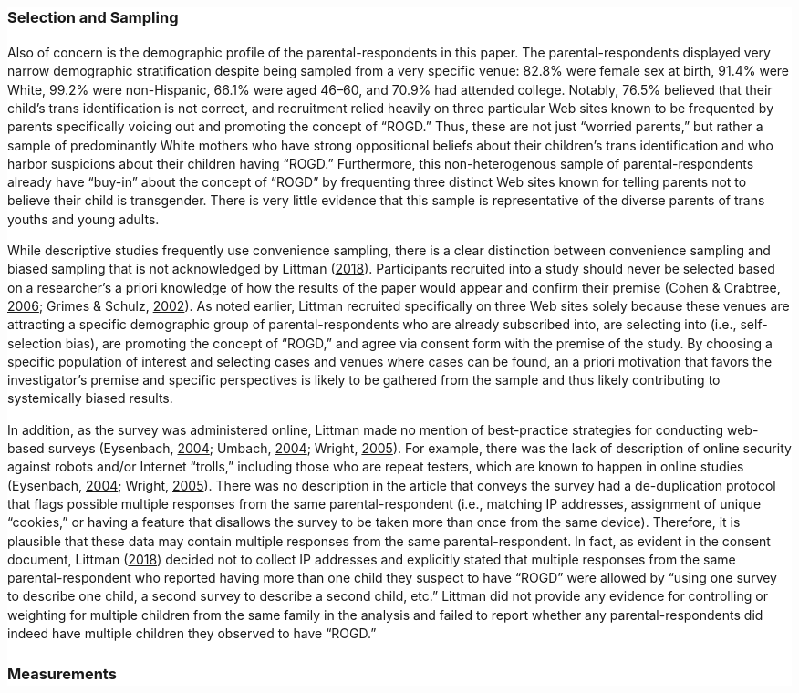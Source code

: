 ### Selection and Sampling

Also of concern is the demographic profile of the parental-respondents in this paper. The parental-respondents displayed very narrow demographic stratification despite being sampled from a very specific venue: 82.8% were female sex at birth, 91.4% were White, 99.2% were non-Hispanic, 66.1% were aged 46–60, and 70.9% had attended college. Notably, 76.5% believed that their child’s trans identification is not correct, and recruitment relied heavily on three particular Web sites known to be frequented by parents specifically voicing out and promoting the concept of “ROGD.” Thus, these are not just “worried parents,” but rather a sample of predominantly White mothers who have strong oppositional beliefs about their children’s trans identification and who harbor suspicions about their children having “ROGD.” Furthermore, this non-heterogenous sample of parental-respondents already have “buy-in” about the concept of “ROGD” by frequenting three distinct Web sites known for telling parents not to believe their child is transgender. There is very little evidence that this sample is representative of the diverse parents of trans youths and young adults.

While descriptive studies frequently use convenience sampling, there is a clear distinction between convenience sampling and biased sampling that is not acknowledged by Littman ([2018](https://www.ncbi.nlm.nih.gov/pmc/articles/PMC7012957/#CR25)). Participants recruited into a study should never be selected based on a researcher’s a priori knowledge of how the results of the paper would appear and confirm their premise (Cohen & Crabtree, [2006](https://www.ncbi.nlm.nih.gov/pmc/articles/PMC7012957/#CR8); Grimes & Schulz, [2002](https://www.ncbi.nlm.nih.gov/pmc/articles/PMC7012957/#CR19)). As noted earlier, Littman recruited specifically on three Web sites solely because these venues are attracting a specific demographic group of parental-respondents who are already subscribed into, are selecting into (i.e., self-selection bias), are promoting the concept of “ROGD,” and agree via consent form with the premise of the study. By choosing a specific population of interest and selecting cases and venues where cases can be found, an a priori motivation that favors the investigator’s premise and specific perspectives is likely to be gathered from the sample and thus likely contributing to systemically biased results.

In addition, as the survey was administered online, Littman made no mention of best-practice strategies for conducting web-based surveys (Eysenbach, [2004](https://www.ncbi.nlm.nih.gov/pmc/articles/PMC7012957/#CR16); Umbach, [2004](https://www.ncbi.nlm.nih.gov/pmc/articles/PMC7012957/#CR38); Wright, [2005](https://www.ncbi.nlm.nih.gov/pmc/articles/PMC7012957/#CR43)). For example, there was the lack of description of online security against robots and/or Internet “trolls,” including those who are repeat testers, which are known to happen in online studies (Eysenbach, [2004](https://www.ncbi.nlm.nih.gov/pmc/articles/PMC7012957/#CR16); Wright, [2005](https://www.ncbi.nlm.nih.gov/pmc/articles/PMC7012957/#CR43)). There was no description in the article that conveys the survey had a de-duplication protocol that flags possible multiple responses from the same parental-respondent (i.e., matching IP addresses, assignment of unique “cookies,” or having a feature that disallows the survey to be taken more than once from the same device). Therefore, it is plausible that these data may contain multiple responses from the same parental-respondent. In fact, as evident in the consent document, Littman ([2018](https://www.ncbi.nlm.nih.gov/pmc/articles/PMC7012957/#CR25)) decided not to collect IP addresses and explicitly stated that multiple responses from the same parental-respondent who reported having more than one child they suspect to have “ROGD” were allowed by “using one survey to describe one child, a second survey to describe a second child, etc.” Littman did not provide any evidence for controlling or weighting for multiple children from the same family in the analysis and failed to report whether any parental-respondents did indeed have multiple children they observed to have “ROGD.”

### Measurements
